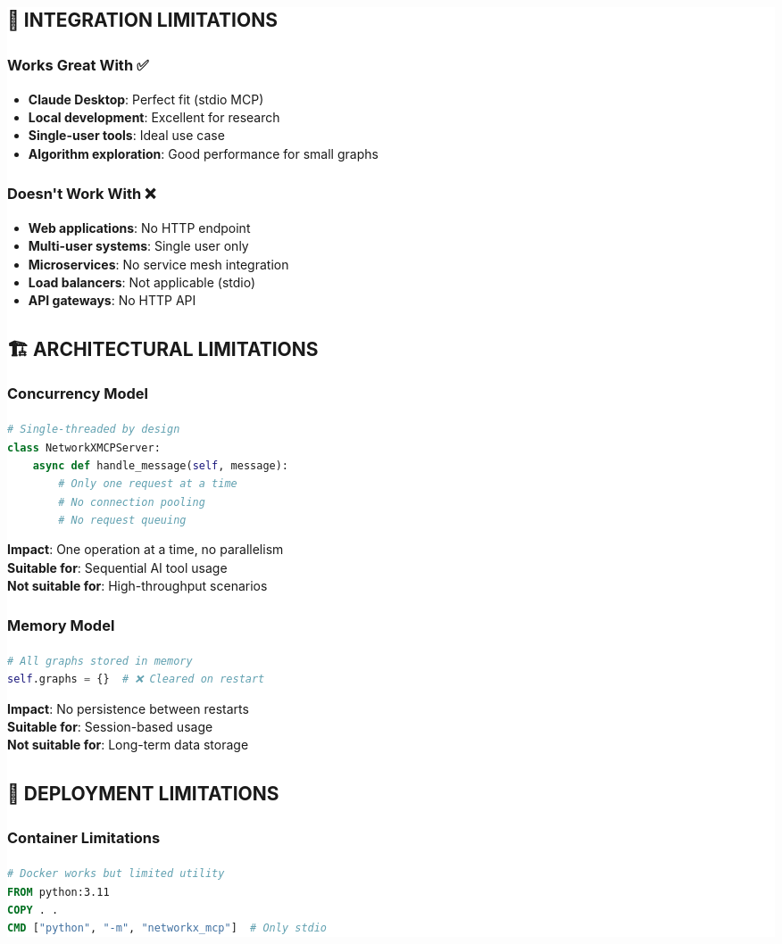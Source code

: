 ## 📱 INTEGRATION LIMITATIONS  

### Works Great With ✅
- **Claude Desktop**: Perfect fit (stdio MCP)
- **Local development**: Excellent for research
- **Single-user tools**: Ideal use case
- **Algorithm exploration**: Good performance for small graphs

### Doesn't Work With ❌  
- **Web applications**: No HTTP endpoint
- **Multi-user systems**: Single user only
- **Microservices**: No service mesh integration
- **Load balancers**: Not applicable (stdio)
- **API gateways**: No HTTP API

## 🏗️ ARCHITECTURAL LIMITATIONS

### Concurrency Model
```python
# Single-threaded by design
class NetworkXMCPServer:
    async def handle_message(self, message):
        # Only one request at a time
        # No connection pooling
        # No request queuing
```

**Impact**: One operation at a time, no parallelism  
**Suitable for**: Sequential AI tool usage  
**Not suitable for**: High-throughput scenarios

### Memory Model
```python
# All graphs stored in memory
self.graphs = {}  # ❌ Cleared on restart
```

**Impact**: No persistence between restarts  
**Suitable for**: Session-based usage  
**Not suitable for**: Long-term data storage

## 🔧 DEPLOYMENT LIMITATIONS

### Container Limitations
```dockerfile
# Docker works but limited utility
FROM python:3.11
COPY . .
CMD ["python", "-m", "networkx_mcp"]  # Only stdio
```
